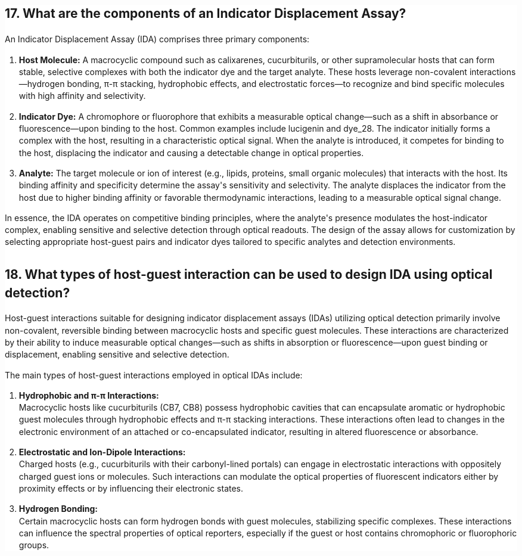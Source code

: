 ## 17. What are the components of an Indicator Displacement Assay?

An Indicator Displacement Assay (IDA) comprises three primary components: 

1. **Host Molecule:** A macrocyclic compound such as calixarenes, cucurbiturils, or other supramolecular hosts that can form stable, selective complexes with both the indicator dye and the target analyte. These hosts leverage non-covalent interactions—hydrogen bonding, π-π stacking, hydrophobic effects, and electrostatic forces—to recognize and bind specific molecules with high affinity and selectivity.

2. **Indicator Dye:** A chromophore or fluorophore that exhibits a measurable optical change—such as a shift in absorbance or fluorescence—upon binding to the host. Common examples include lucigenin and dye_28. The indicator initially forms a complex with the host, resulting in a characteristic optical signal. When the analyte is introduced, it competes for binding to the host, displacing the indicator and causing a detectable change in optical properties.

3. **Analyte:** The target molecule or ion of interest (e.g., lipids, proteins, small organic molecules) that interacts with the host. Its binding affinity and specificity determine the assay's sensitivity and selectivity. The analyte displaces the indicator from the host due to higher binding affinity or favorable thermodynamic interactions, leading to a measurable optical signal change.

In essence, the IDA operates on competitive binding principles, where the analyte's presence modulates the host-indicator complex, enabling sensitive and selective detection through optical readouts. The design of the assay allows for customization by selecting appropriate host-guest pairs and indicator dyes tailored to specific analytes and detection environments.

## 18. What types of host-guest interaction can be used to design IDA using optical detection?

Host-guest interactions suitable for designing indicator displacement assays (IDAs) utilizing optical detection primarily involve non-covalent, reversible binding between macrocyclic hosts and specific guest molecules. These interactions are characterized by their ability to induce measurable optical changes—such as shifts in absorption or fluorescence—upon guest binding or displacement, enabling sensitive and selective detection.

The main types of host-guest interactions employed in optical IDAs include:

1. **Hydrophobic and π-π Interactions:**  
   Macrocyclic hosts like cucurbiturils (CB7, CB8) possess hydrophobic cavities that can encapsulate aromatic or hydrophobic guest molecules through hydrophobic effects and π-π stacking interactions. These interactions often lead to changes in the electronic environment of an attached or co-encapsulated indicator, resulting in altered fluorescence or absorbance.

2. **Electrostatic and Ion-Dipole Interactions:**  
   Charged hosts (e.g., cucurbiturils with their carbonyl-lined portals) can engage in electrostatic interactions with oppositely charged guest ions or molecules. Such interactions can modulate the optical properties of fluorescent indicators either by proximity effects or by influencing their electronic states.

3. **Hydrogen Bonding:**  
   Certain macrocyclic hosts can form hydrogen bonds with guest molecules, stabilizing specific complexes. These interactions can influence the spectral properties of optical reporters, especially if the guest or host contains chromophoric or fluorophoric groups.
